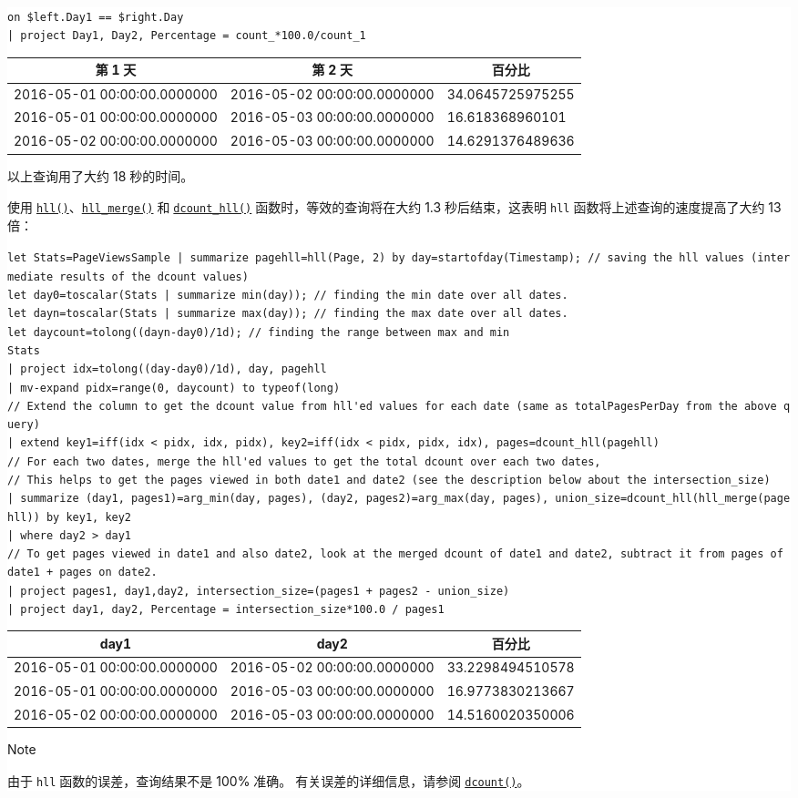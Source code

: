 ```kusto
on $left.Day1 == $right.Day
| project Day1, Day2, Percentage = count_*100.0/count_1
```

|第 1 天|第 2 天|百分比|
|---|---|---|
|2016-05-01 00:00:00.0000000|2016-05-02 00:00:00.0000000|34.0645725975255|
|2016-05-01 00:00:00.0000000|2016-05-03 00:00:00.0000000|16.618368960101|
|2016-05-02 00:00:00.0000000|2016-05-03 00:00:00.0000000|14.6291376489636|

 
以上查询用了大约 18 秒的时间。

使用 [`hll()`](hll-aggfunction.md)、[`hll_merge()`](hll-merge-aggfunction.md) 和 [`dcount_hll()`](dcount-hllfunction.md) 函数时，等效的查询将在大约 1.3 秒后结束，这表明 `hll` 函数将上述查询的速度提高了大约 13 倍：

```kusto
let Stats=PageViewsSample | summarize pagehll=hll(Page, 2) by day=startofday(Timestamp); // saving the hll values (intermediate results of the dcount values)
let day0=toscalar(Stats | summarize min(day)); // finding the min date over all dates.
let dayn=toscalar(Stats | summarize max(day)); // finding the max date over all dates.
let daycount=tolong((dayn-day0)/1d); // finding the range between max and min
Stats
| project idx=tolong((day-day0)/1d), day, pagehll
| mv-expand pidx=range(0, daycount) to typeof(long)
// Extend the column to get the dcount value from hll'ed values for each date (same as totalPagesPerDay from the above query)
| extend key1=iff(idx < pidx, idx, pidx), key2=iff(idx < pidx, pidx, idx), pages=dcount_hll(pagehll)
// For each two dates, merge the hll'ed values to get the total dcount over each two dates, 
// This helps to get the pages viewed in both date1 and date2 (see the description below about the intersection_size)
| summarize (day1, pages1)=arg_min(day, pages), (day2, pages2)=arg_max(day, pages), union_size=dcount_hll(hll_merge(pagehll)) by key1, key2
| where day2 > day1
// To get pages viewed in date1 and also date2, look at the merged dcount of date1 and date2, subtract it from pages of date1 + pages on date2.
| project pages1, day1,day2, intersection_size=(pages1 + pages2 - union_size)
| project day1, day2, Percentage = intersection_size*100.0 / pages1
```

|day1|day2|百分比|
|---|---|---|
|2016-05-01 00:00:00.0000000|2016-05-02 00:00:00.0000000|33.2298494510578|
|2016-05-01 00:00:00.0000000|2016-05-03 00:00:00.0000000|16.9773830213667|
|2016-05-02 00:00:00.0000000|2016-05-03 00:00:00.0000000|14.5160020350006|

> [!NOTE] 
> 由于 `hll` 函数的误差，查询结果不是 100% 准确。 有关误差的详细信息，请参阅 [`dcount()`](dcount-aggfunction.md)。
